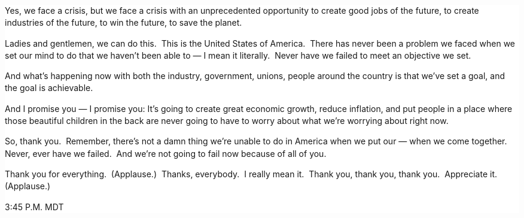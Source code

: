 Yes, we face a crisis, but we face a crisis with an unprecedented
opportunity to create good jobs of the future, to create industries of
the future, to win the future, to save the planet.

Ladies and gentlemen, we can do this.  This is the United States of
America.  There has never been a problem we faced when we set our mind
to do that we haven’t been able to — I mean it literally.  Never have we
failed to meet an objective we set.

And what’s happening now with both the industry, government, unions,
people around the country is that we’ve set a goal, and the goal is
achievable. 

And I promise you — I promise you: It’s going to create great economic
growth, reduce inflation, and put people in a place where those
beautiful children in the back are never going to have to worry about
what we’re worrying about right now.

So, thank you.  Remember, there’s not a damn thing we’re unable to do in
America when we put our — when we come together.  Never, ever have we
failed.  And we’re not going to fail now because of all of you. 

Thank you for everything.  (Applause.)  Thanks, everybody.  I really
mean it.  Thank you, thank you, thank you.  Appreciate it.  (Applause.)

3:45 P.M. MDT
